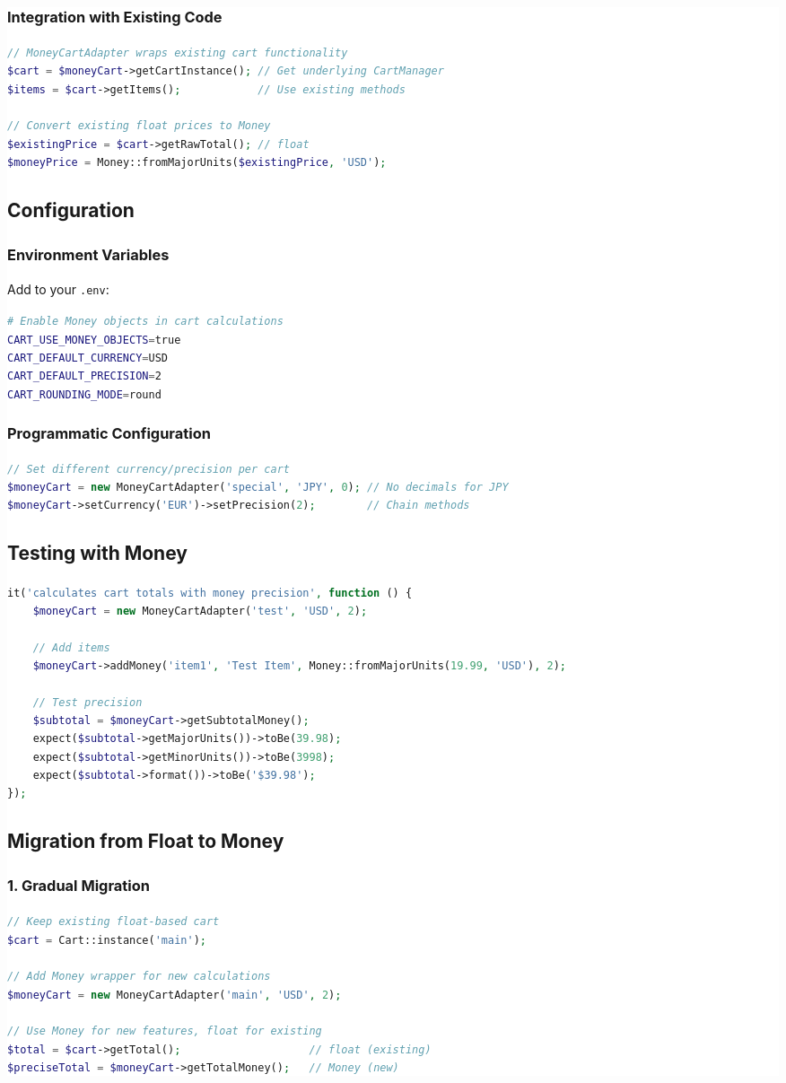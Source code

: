 ### Integration with Existing Code
```php
// MoneyCartAdapter wraps existing cart functionality
$cart = $moneyCart->getCartInstance(); // Get underlying CartManager
$items = $cart->getItems();            // Use existing methods

// Convert existing float prices to Money
$existingPrice = $cart->getRawTotal(); // float
$moneyPrice = Money::fromMajorUnits($existingPrice, 'USD');
```

## Configuration

### Environment Variables
Add to your `.env`:
```bash
# Enable Money objects in cart calculations
CART_USE_MONEY_OBJECTS=true
CART_DEFAULT_CURRENCY=USD
CART_DEFAULT_PRECISION=2
CART_ROUNDING_MODE=round
```

### Programmatic Configuration
```php
// Set different currency/precision per cart
$moneyCart = new MoneyCartAdapter('special', 'JPY', 0); // No decimals for JPY
$moneyCart->setCurrency('EUR')->setPrecision(2);        // Chain methods
```

## Testing with Money

```php
it('calculates cart totals with money precision', function () {
    $moneyCart = new MoneyCartAdapter('test', 'USD', 2);
    
    // Add items
    $moneyCart->addMoney('item1', 'Test Item', Money::fromMajorUnits(19.99, 'USD'), 2);
    
    // Test precision
    $subtotal = $moneyCart->getSubtotalMoney();
    expect($subtotal->getMajorUnits())->toBe(39.98);
    expect($subtotal->getMinorUnits())->toBe(3998);
    expect($subtotal->format())->toBe('$39.98');
});
```

## Migration from Float to Money

### 1. Gradual Migration
```php
// Keep existing float-based cart
$cart = Cart::instance('main');

// Add Money wrapper for new calculations
$moneyCart = new MoneyCartAdapter('main', 'USD', 2);

// Use Money for new features, float for existing
$total = $cart->getTotal();                    // float (existing)
$preciseTotal = $moneyCart->getTotalMoney();   // Money (new)
```
